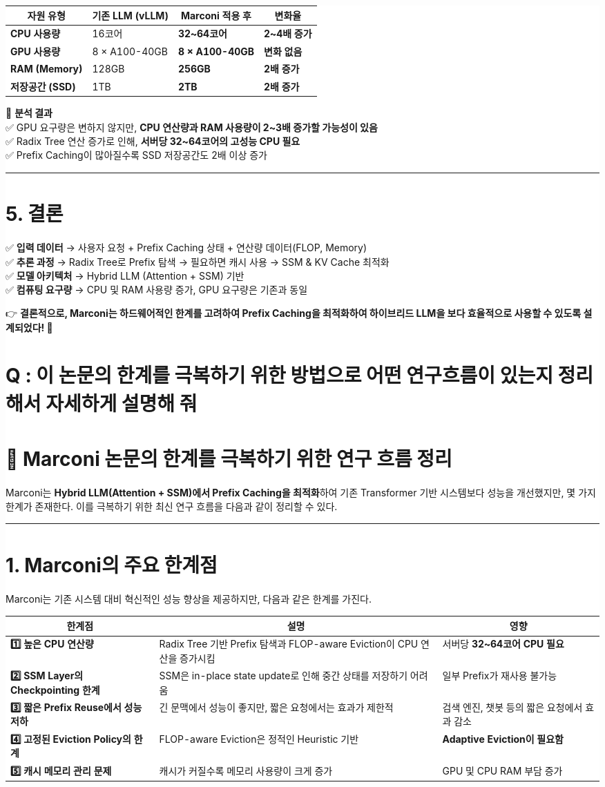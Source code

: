 | **자원 유형**      | **기존 LLM (vLLM)** | **Marconi 적용 후** | **변화율**     |
| ------------------ | ------------------- | ------------------- | -------------- |
| **CPU 사용량**     | 16코어              | **32~64코어**       | **2~4배 증가** |
| **GPU 사용량**     | 8 × A100-40GB       | **8 × A100-40GB**   | **변화 없음**  |
| **RAM (Memory)**   | 128GB               | **256GB**           | **2배 증가**   |
| **저장공간 (SSD)** | 1TB                 | **2TB**             | **2배 증가**   |

📌 **분석 결과**  
✅ GPU 요구량은 변하지 않지만, **CPU 연산량과 RAM 사용량이 2~3배 증가할 가능성이 있음**  
✅ Radix Tree 연산 증가로 인해, **서버당 32~64코어의 고성능 CPU 필요**  
✅ Prefix Caching이 많아질수록 SSD 저장공간도 2배 이상 증가  

---

# **5. 결론**
✅ **입력 데이터** → 사용자 요청 + Prefix Caching 상태 + 연산량 데이터(FLOP, Memory)  
✅ **추론 과정** → Radix Tree로 Prefix 탐색 → 필요하면 캐시 사용 → SSM & KV Cache 최적화  
✅ **모델 아키텍처** → Hybrid LLM (Attention + SSM) 기반  
✅ **컴퓨팅 요구량** → CPU 및 RAM 사용량 증가, GPU 요구량은 기존과 동일  

👉 **결론적으로, Marconi는 하드웨어적인 한계를 고려하여 Prefix Caching을 최적화하여 하이브리드 LLM을 보다 효율적으로 사용할 수 있도록 설계되었다! 🚀**

# Q : 이 논문의 한계를 극복하기 위한 방법으로 어떤 연구흐름이 있는지 정리해서 자세하게 설명해 줘



# **🔹 Marconi 논문의 한계를 극복하기 위한 연구 흐름 정리**  

Marconi는 **Hybrid LLM(Attention + SSM)에서 Prefix Caching을 최적화**하여 기존 Transformer 기반 시스템보다 성능을 개선했지만, 몇 가지 한계가 존재한다. 이를 극복하기 위한 최신 연구 흐름을 다음과 같이 정리할 수 있다.

---

# **1. Marconi의 주요 한계점**
Marconi는 기존 시스템 대비 혁신적인 성능 향상을 제공하지만, 다음과 같은 한계를 가진다.

| **한계점**                            | **설명**                                                                | **영향**                                     |
| ------------------------------------- | ----------------------------------------------------------------------- | -------------------------------------------- |
| **1️⃣ 높은 CPU 연산량**                 | Radix Tree 기반 Prefix 탐색과 FLOP-aware Eviction이 CPU 연산을 증가시킴 | 서버당 **32~64코어 CPU 필요**                |
| **2️⃣ SSM Layer의 Checkpointing 한계**  | SSM은 in-place state update로 인해 중간 상태를 저장하기 어려움          | 일부 Prefix가 재사용 불가능                  |
| **3️⃣ 짧은 Prefix Reuse에서 성능 저하** | 긴 문맥에서 성능이 좋지만, 짧은 요청에서는 효과가 제한적                | 검색 엔진, 챗봇 등의 짧은 요청에서 효과 감소 |
| **4️⃣ 고정된 Eviction Policy의 한계**   | FLOP-aware Eviction은 정적인 Heuristic 기반                             | **Adaptive Eviction이 필요함**               |
| **5️⃣ 캐시 메모리 관리 문제**           | 캐시가 커질수록 메모리 사용량이 크게 증가                               | GPU 및 CPU RAM 부담 증가                     |
